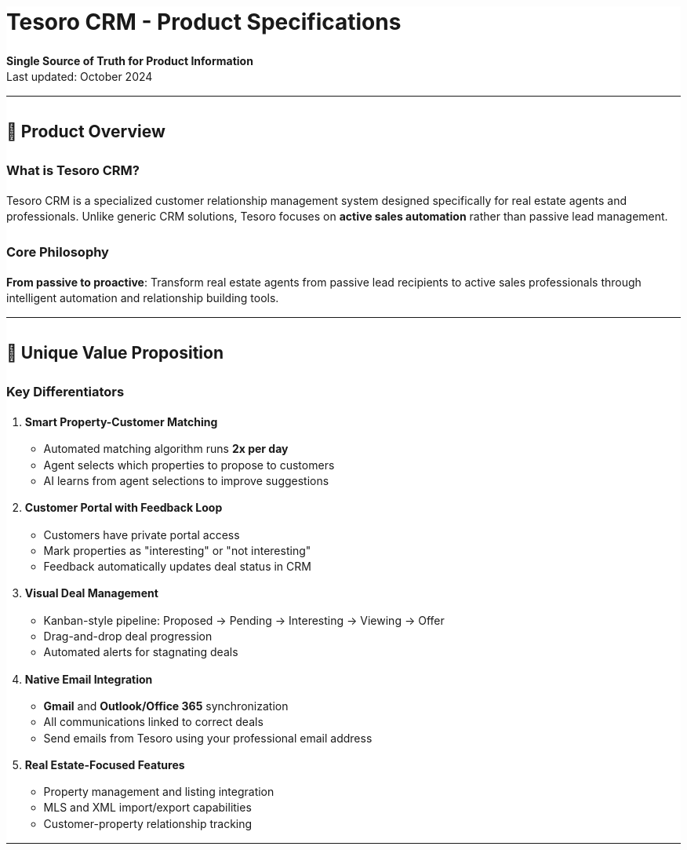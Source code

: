 # Tesoro CRM - Product Specifications

**Single Source of Truth for Product Information**  
Last updated: October 2024

---

## 🎯 Product Overview

### What is Tesoro CRM?

Tesoro CRM is a specialized customer relationship management system designed specifically for real estate agents and professionals. Unlike generic CRM solutions, Tesoro focuses on **active sales automation** rather than passive lead management.

### Core Philosophy
**From passive to proactive**: Transform real estate agents from passive lead recipients to active sales professionals through intelligent automation and relationship building tools.

---

## 🚀 Unique Value Proposition

### Key Differentiators

1. **Smart Property-Customer Matching**
   - Automated matching algorithm runs **2x per day**
   - Agent selects which properties to propose to customers
   - AI learns from agent selections to improve suggestions

2. **Customer Portal with Feedback Loop**
   - Customers have private portal access
   - Mark properties as "interesting" or "not interesting"
   - Feedback automatically updates deal status in CRM

3. **Visual Deal Management**
   - Kanban-style pipeline: Proposed → Pending → Interesting → Viewing → Offer
   - Drag-and-drop deal progression
   - Automated alerts for stagnating deals

4. **Native Email Integration**
   - **Gmail** and **Outlook/Office 365** synchronization
   - All communications linked to correct deals
   - Send emails from Tesoro using your professional email address

5. **Real Estate-Focused Features**
   - Property management and listing integration
   - MLS and XML import/export capabilities
   - Customer-property relationship tracking

---
